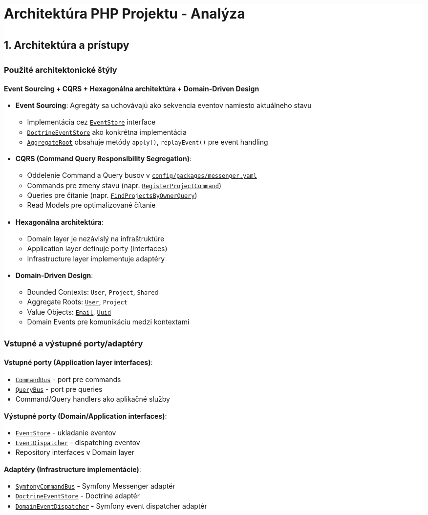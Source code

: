 # Architektúra PHP Projektu - Analýza

## 1. Architektúra a prístupy

### Použité architektonické štýly

**Event Sourcing + CQRS + Hexagonálna architektúra + Domain-Driven Design**

- **Event Sourcing**: Agregáty sa uchovávajú ako sekvencia eventov namiesto aktuálneho stavu
  - Implementácia cez [`EventStore`](src/Shared/Event/EventStore.php) interface
  - [`DoctrineEventStore`](src/Infrastructure/Persistence/EventStore/DoctrineEventStore.php) ako konkrétna implementácia
  - [`AggregateRoot`](src/Shared/Domain/Model/AggregateRoot.php) obsahuje metódy `apply()`, `replayEvent()` pre event handling

- **CQRS (Command Query Responsibility Segregation)**: 
  - Oddelenie Command a Query busov v [`config/packages/messenger.yaml`](config/packages/messenger.yaml)
  - Commands pre zmeny stavu (napr. [`RegisterProjectCommand`](src/Project/Application/Command/RegisterProjectCommand.php))
  - Queries pre čítanie (napr. [`FindProjectsByOwnerQuery`](src/Project/Application/Query/FindProjectsByOwnerQuery.php))
  - Read Models pre optimalizované čítanie

- **Hexagonálna architektúra**: 
  - Domain layer je nezávislý na infraštruktúre
  - Application layer definuje porty (interfaces)
  - Infrastructure layer implementuje adaptéry

- **Domain-Driven Design**:
  - Bounded Contexts: `User`, `Project`, `Shared`
  - Aggregate Roots: [`User`](src/User/Domain/Model/User.php), `Project`
  - Value Objects: [`Email`](src/Shared/ValueObject/Email.php), [`Uuid`](src/Shared/ValueObject/Uuid.php)
  - Domain Events pre komunikáciu medzi kontextami

### Vstupné a výstupné porty/adaptéry

**Vstupné porty (Application layer interfaces)**:
- [`CommandBus`](src/Shared/Application/CommandBus.php) - port pre commands
- [`QueryBus`](src/Shared/Application/QueryBus.php) - port pre queries
- Command/Query handlers ako aplikačné služby

**Výstupné porty (Domain/Application interfaces)**:
- [`EventStore`](src/Shared/Event/EventStore.php) - ukladanie eventov
- [`EventDispatcher`](src/Shared/Event/EventDispatcher.php) - dispatching eventov
- Repository interfaces v Domain layer

**Adaptéry (Infrastructure implementácie)**:
- [`SymfonyCommandBus`](src/Infrastructure/Bus/SymfonyCommandBus.php) - Symfony Messenger adaptér
- [`DoctrineEventStore`](src/Infrastructure/Persistence/EventStore/DoctrineEventStore.php) - Doctrine adaptér
- [`DomainEventDispatcher`](src/Shared/Infrastructure/Event/DomainEventDispatcher.php) - Symfony event dispatcher adaptér
